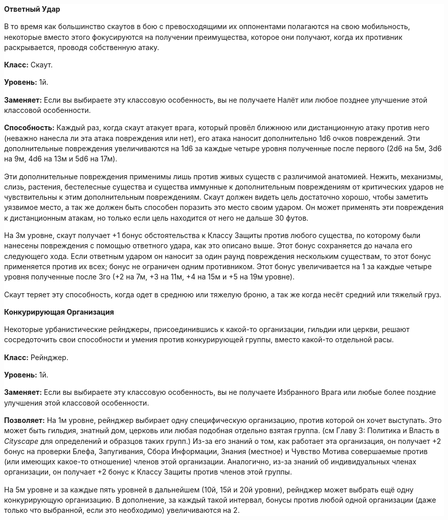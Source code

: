**Ответный Удар**

В то время как большинство скаутов в бою с превосходящими их оппонентами полагаются на свою мобильность, некоторые вместо этого фокусируются на получении преимущества, которое они получают, когда их противник раскрывается, проводя собственную атаку.

**Класс:** Скаут.

**Уровень:** 1й.

**Заменяет:** Если вы выбираете эту классовую особенность, вы не получаете Налёт или любое позднее улучшение этой классовой особенности.

**Способность:** Каждый раз, когда скаут атакует врага, который провёл ближнюю или дистанционную атаку против него (неважно нанесла ли эта атака повреждения или нет), его атака наносит дополнительно 1d6 очков повреждений. Эти дополнительные повреждения увеличиваются на 1d6 за каждые четыре уровня полученные после первого (2d6 на 5м, 3d6 на 9м, 4d6 на 13м и 5d6 на 17м).

Эти дополнительные повреждения применимы лишь против живых существ с различимой анатомией. Нежить, механизмы, слизь, растения, бестелесные существа и существа иммунные к дополнительным повреждениям от критических ударов не чувствительны к этим дополнительным повреждениям. Скаут должен видеть цель достаточно хорошо, чтобы заметить уязвимое место, а так же должен быть способен поразить это место своим ударом. Он может применять эти повреждения к дистанционным атакам, но только если цель находится от него не дальше 30 футов.

На 3м уровне, скаут получает +1 бонус обстоятельства к Классу Защиты против любого существа, по которому были нанесены повреждения с помощью ответного удара, как это описано выше. Этот бонус сохраняется до начала его следующего хода. Если ответным ударом он наносит за один раунд повреждения нескольким существам, то этот бонус применяется против их всех; бонус не ограничен одним противником. Этот бонус увеличивается на 1 за каждые четыре уровня полученные после 3го (+2 на 7м, +3 на 11м, +4 на 15м и +5 на 19м уровне).

Скаут теряет эту способность, когда одет в среднюю или тяжелую броню, а так же когда несёт средний или тяжелый груз.

**Конкурирующая Организация**

Некоторые урбанистические рейнджеры, присоединившись к какой-то организации, гильдии или церкви, решают сосредоточить свои способности и умения против конкурирующей группы, вместо какой-то отдельной расы.

**Класс:** Рейнджер.

**Уровень:** 1й.

**Заменяет:** Если вы выбираете эту классовую особенность, вы не получаете Избранного Врага или любые более поздние улучшения этой классовой особенности.

**Позволяет:** На 1м уровне, рейнджер выбирает одну специфическую организацию, против которой он хочет выступать. Это может быть гильдия, знатный дом, церковь или любая подобная отдельно взятая группа. (см Главу 3: Политика и Власть в _Cityscape_ для определений и образцов таких групп.) Из-за его знаний о том, как работает эта организация, он получает +2 бонус на проверки Блефа, Запугивания, Сбора Информации, Знания (местное) и Чувство Мотива совершаемые против (или имеющих какое-то отношение) членов этой организации. Аналогично, из-за знаний об индивидуальных членах организации, он получает +2 бонус к Классу Защиты против членов этой группы.

На 5м уровне и за каждые пять уровней в дальнейшем (10й, 15й и 20й уровни), рейнджер может выбрать ещё одну конкурирующую организацию. В дополнение, за каждый такой интервал, бонусы против любой одной организации (даже только что выбранной, если это необходимо) увеличиваются на 2.
